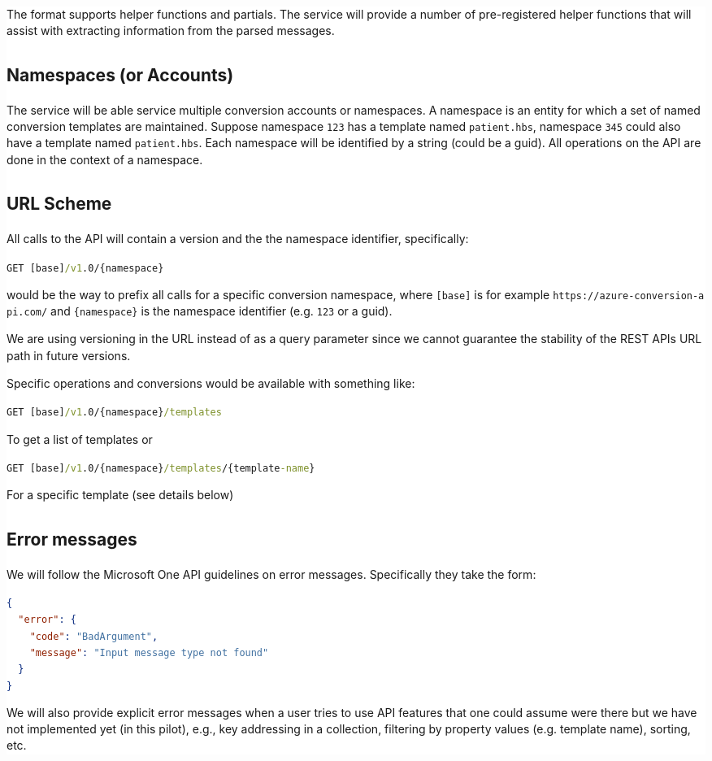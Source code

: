 The format supports helper functions and partials. The service will provide a number of pre-registered helper functions that will assist with extracting information from the parsed messages.

## Namespaces (or Accounts)

The service will be able service multiple conversion accounts or namespaces. A namespace is an entity for which a set of named conversion templates are maintained. Suppose namespace `123` has a template named `patient.hbs`, namespace `345` could also have a template named `patient.hbs`. Each namespace will be identified by a string (could be a guid). All operations on the API are done in the context of a namespace.

## URL Scheme

All calls to the API will contain a version and the the namespace identifier, specifically:

```cmd
GET [base]/v1.0/{namespace}
```

would be the way to prefix all calls for a specific conversion namespace, where `[base]` is for example `https://azure-conversion-api.com/` and `{namespace}` is the namespace identifier (e.g. `123` or a guid).

We are using versioning in the URL instead of as a query parameter since we cannot guarantee the stability of the REST APIs URL path in future versions.

Specific operations and conversions would be available with something like:

```cmd
GET [base]/v1.0/{namespace}/templates
```

To get a list of templates or

```cmd
GET [base]/v1.0/{namespace}/templates/{template-name}
```

For a specific template (see details below)

## Error messages

We will follow the Microsoft One API guidelines on error messages. Specifically they take the form:

```json
{
  "error": {
    "code": "BadArgument",
    "message": "Input message type not found"
  }
}
```

We will also provide explicit error messages when a user tries to use API features that one could assume were there but we have not implemented yet (in this pilot), e.g., key addressing in a collection, filtering by property values (e.g. template name), sorting, etc.
